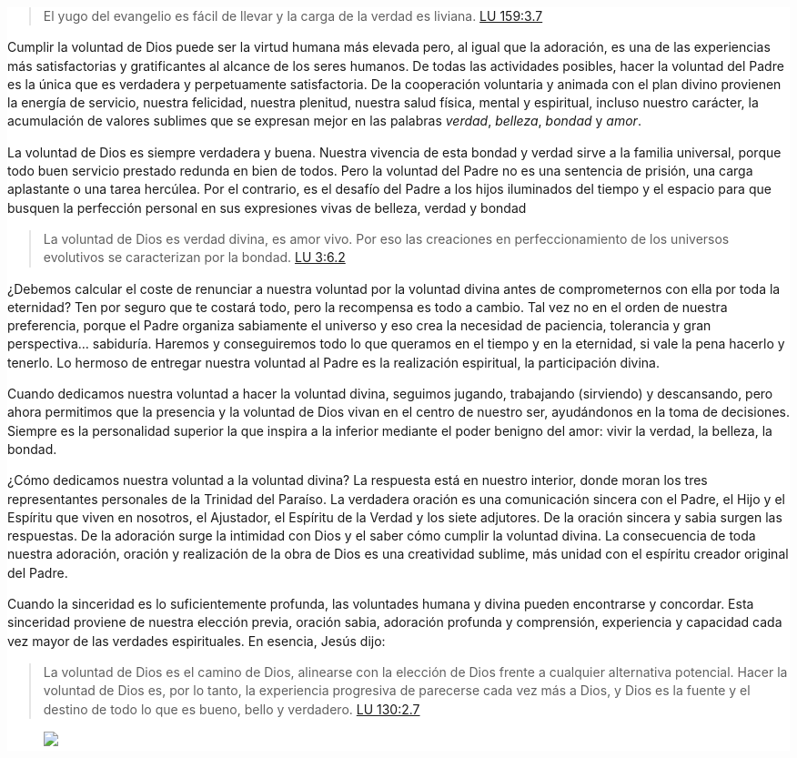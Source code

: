 > El yugo del evangelio es fácil de llevar y la carga de la verdad es liviana. <a id="a100_79"></a>[LU 159:3.7](/es/The_Urantia_Book/159#p3_7)

Cumplir la voluntad de Dios puede ser la virtud humana más elevada pero, al igual que la adoración, es una de las experiencias más satisfactorias y gratificantes al alcance de los seres humanos. De todas las actividades posibles, hacer la voluntad del Padre es la única que es verdadera y perpetuamente satisfactoria. De la cooperación voluntaria y animada con el plan divino provienen la energía de servicio, nuestra felicidad, nuestra plenitud, nuestra salud física, mental y espiritual, incluso nuestro carácter, la acumulación de valores sublimes que se expresan mejor en las palabras _verdad_, _belleza_, _bondad_ y _amor_.

La voluntad de Dios es siempre verdadera y buena. Nuestra vivencia de esta bondad y verdad sirve a la familia universal, porque todo buen servicio prestado redunda en bien de todos. Pero la voluntad del Padre no es una sentencia de prisión, una carga aplastante o una tarea hercúlea. Por el contrario, es el desafío del Padre a los hijos iluminados del tiempo y el espacio para que busquen la perfección personal en sus expresiones vivas de belleza, verdad y bondad

> La voluntad de Dios es verdad divina, es amor vivo. Por eso las creaciones en perfeccionamiento de los universos evolutivos se caracterizan por la bondad. <a id="a106_157"></a>[LU 3:6.2](/es/The_Urantia_Book/3#p6_2)

¿Debemos calcular el coste de renunciar a nuestra voluntad por la voluntad divina antes de comprometernos con ella por toda la eternidad? Ten por seguro que te costará todo, pero la recompensa es todo a cambio. Tal vez no en el orden de nuestra preferencia, porque el Padre organiza sabiamente el universo y eso crea la necesidad de paciencia, tolerancia y gran perspectiva… sabiduría. Haremos y conseguiremos todo lo que queramos en el tiempo y en la eternidad, si vale la pena hacerlo y tenerlo. Lo hermoso de entregar nuestra voluntad al Padre es la realización espiritual, la participación divina.

Cuando dedicamos nuestra voluntad a hacer la voluntad divina, seguimos jugando, trabajando (sirviendo) y descansando, pero ahora permitimos que la presencia y la voluntad de Dios vivan en el centro de nuestro ser, ayudándonos en la toma de decisiones. Siempre es la personalidad superior la que inspira a la inferior mediante el poder benigno del amor: vivir la verdad, la belleza, la bondad.

¿Cómo dedicamos nuestra voluntad a la voluntad divina? La respuesta está en nuestro interior, donde moran los tres representantes personales de la Trinidad del Paraíso. La verdadera oración es una comunicación sincera con el Padre, el Hijo y el Espíritu que viven en nosotros, el Ajustador, el Espíritu de la Verdad y los siete adjutores. De la oración sincera y sabia surgen las respuestas. De la adoración surge la intimidad con Dios y el saber cómo cumplir la voluntad divina. La consecuencia de toda nuestra adoración, oración y realización de la obra de Dios es una creatividad sublime, más unidad con el espíritu creador original del Padre.

Cuando la sinceridad es lo suficientemente profunda, las voluntades humana y divina pueden encontrarse y concordar. Esta sinceridad proviene de nuestra elección previa, oración sabia, adoración profunda y comprensión, experiencia y capacidad cada vez mayor de las verdades espirituales. En esencia, Jesús dijo:

> La voluntad de Dios es el camino de Dios, alinearse con la elección de Dios frente a cualquier alternativa potencial. Hacer la voluntad de Dios es, por lo tanto, la experiencia progresiva de parecerse cada vez más a Dios, y Dios es la fuente y el destino de todo lo que es bueno, bello y verdadero. <a id="a116_301"></a>[LU 130:2.7](/es/The_Urantia_Book/130#p2_7)

<figure id="Figure_4" class="image urantiapedia image-style-align-right" alt="blue-flower">
<img src="/image/article/IUA_Journal/blue-flower.jpg">
</figure>
